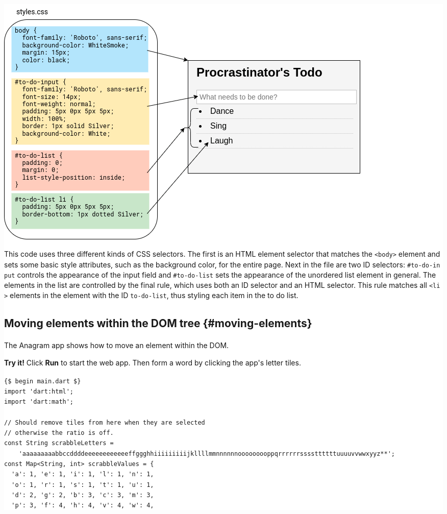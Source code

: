 <img class="scale-img-max" src="/tutorials/web/images/css-code.png"
     alt="The effect of CSS styles">

This code uses three different kinds of CSS selectors.
The first is an HTML element selector that matches the `<body>` element
and sets some basic style attributes,
such as the background color,
for the entire page.
Next in the file are two ID selectors:
`#to-do-input` controls the appearance of the input field
and `#to-do-list` sets the appearance of the unordered list element
in general.
The elements in the list are controlled by the final rule,
which uses both an ID selector and an HTML selector.
This rule matches all `<li>` elements in the
element with the ID `to-do-list`, thus styling
each item in the to do list.

## Moving elements within the DOM tree {#moving-elements}

The Anagram app shows how to move an element within the DOM.

**Try it!**
Click **Run** to start the web app.
Then form a word by clicking the app's letter tiles.

```dart:run-dartpad:mode-html:ga_id-moving_elements_within_the_dom_tree
{$ begin main.dart $}
import 'dart:html';
import 'dart:math';

// Should remove tiles from here when they are selected
// otherwise the ratio is off.
const String scrabbleLetters =
    'aaaaaaaaabbccddddeeeeeeeeeeeeffggghhiiiiiiiiijkllllmmnnnnnnooooooooppqrrrrrrssssttttttuuuuvvwwxyyz**';
const Map<String, int> scrabbleValues = {
  'a': 1, 'e': 1, 'i': 1, 'l': 1, 'n': 1,
  'o': 1, 'r': 1, 's': 1, 't': 1, 'u': 1,
  'd': 2, 'g': 2, 'b': 3, 'c': 3, 'm': 3,
  'p': 3, 'f': 4, 'h': 4, 'v': 4, 'w': 4,
```